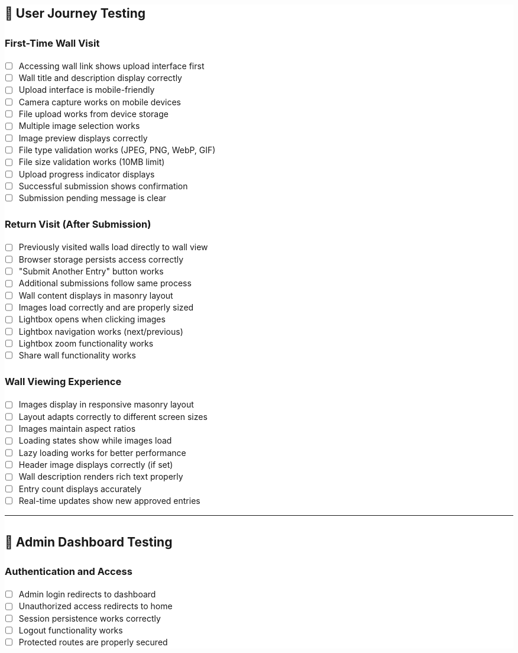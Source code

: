 
## 👤 User Journey Testing

### First-Time Wall Visit
- [ ] Accessing wall link shows upload interface first
- [ ] Wall title and description display correctly
- [ ] Upload interface is mobile-friendly
- [ ] Camera capture works on mobile devices
- [ ] File upload works from device storage
- [ ] Multiple image selection works
- [ ] Image preview displays correctly
- [ ] File type validation works (JPEG, PNG, WebP, GIF)
- [ ] File size validation works (10MB limit)
- [ ] Upload progress indicator displays
- [ ] Successful submission shows confirmation
- [ ] Submission pending message is clear

### Return Visit (After Submission)
- [ ] Previously visited walls load directly to wall view
- [ ] Browser storage persists access correctly
- [ ] "Submit Another Entry" button works
- [ ] Additional submissions follow same process
- [ ] Wall content displays in masonry layout
- [ ] Images load correctly and are properly sized
- [ ] Lightbox opens when clicking images
- [ ] Lightbox navigation works (next/previous)
- [ ] Lightbox zoom functionality works
- [ ] Share wall functionality works

### Wall Viewing Experience
- [ ] Images display in responsive masonry layout
- [ ] Layout adapts correctly to different screen sizes
- [ ] Images maintain aspect ratios
- [ ] Loading states show while images load
- [ ] Lazy loading works for better performance
- [ ] Header image displays correctly (if set)
- [ ] Wall description renders rich text properly
- [ ] Entry count displays accurately
- [ ] Real-time updates show new approved entries

---

## 🔧 Admin Dashboard Testing

### Authentication and Access
- [ ] Admin login redirects to dashboard
- [ ] Unauthorized access redirects to home
- [ ] Session persistence works correctly
- [ ] Logout functionality works
- [ ] Protected routes are properly secured
